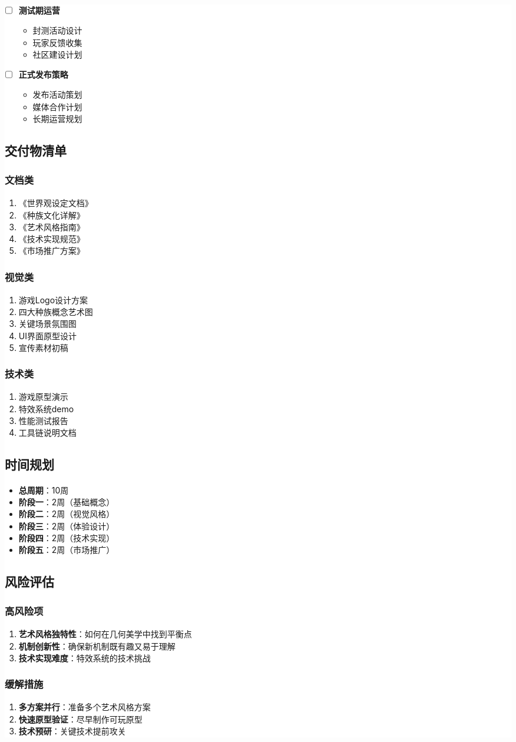 - [ ] **测试期运营**
  - 封测活动设计
  - 玩家反馈收集
  - 社区建设计划
  
- [ ] **正式发布策略**
  - 发布活动策划
  - 媒体合作计划
  - 长期运营规划

## 交付物清单

### 文档类
1. 《世界观设定文档》
2. 《种族文化详解》
3. 《艺术风格指南》
4. 《技术实现规范》
5. 《市场推广方案》

### 视觉类
1. 游戏Logo设计方案
2. 四大种族概念艺术图
3. 关键场景氛围图
4. UI界面原型设计
5. 宣传素材初稿

### 技术类
1. 游戏原型演示
2. 特效系统demo
3. 性能测试报告
4. 工具链说明文档

## 时间规划

- **总周期**：10周
- **阶段一**：2周（基础概念）
- **阶段二**：2周（视觉风格）
- **阶段三**：2周（体验设计）
- **阶段四**：2周（技术实现）
- **阶段五**：2周（市场推广）

## 风险评估

### 高风险项
1. **艺术风格独特性**：如何在几何美学中找到平衡点
2. **机制创新性**：确保新机制既有趣又易于理解
3. **技术实现难度**：特效系统的技术挑战

### 缓解措施
1. **多方案并行**：准备多个艺术风格方案
2. **快速原型验证**：尽早制作可玩原型
3. **技术预研**：关键技术提前攻关
